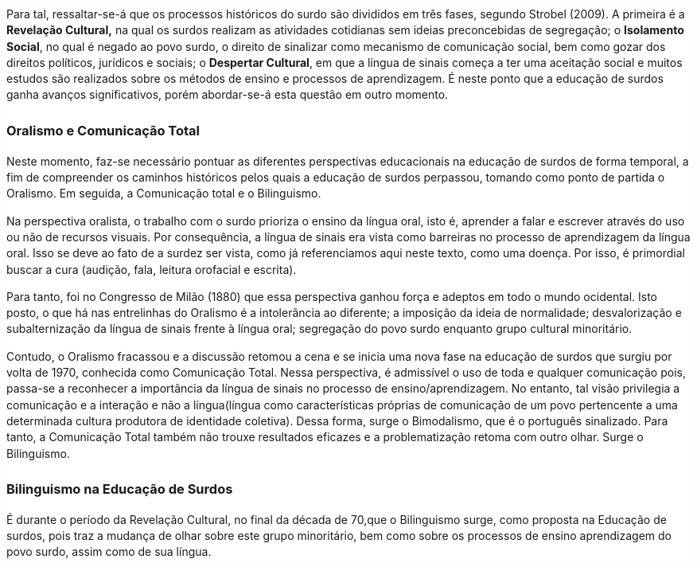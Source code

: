 Para tal, ressaltar-se-á que os processos históricos do surdo são
divididos em três fases, segundo Strobel (2009). A primeira é a
**Revelação Cultural,** na qual os surdos realizam as atividades
cotidianas sem ideias preconcebidas de segregação; o **Isolamento
Social**, no qual é negado ao povo surdo, o direito de sinalizar como
mecanismo de comunicação social, bem como gozar dos direitos políticos,
jurídicos e sociais; o **Despertar Cultural**, em que a língua de sinais
começa a ter uma aceitação social e muitos estudos são realizados sobre
os métodos de ensino e processos de aprendizagem. É neste ponto que a
educação de surdos ganha avanços significativos, porém abordar-se-á esta
questão em outro momento.

### Oralismo e Comunicação Total 

Neste momento, faz-se necessário pontuar as diferentes perspectivas
educacionais na educação de surdos de forma temporal, a fim de
compreender os caminhos históricos pelos quais a educação de surdos
perpassou, tomando como ponto de partida o Oralismo. Em seguida, a
Comunicação total e o Bilinguismo.

Na perspectiva oralista, o trabalho com o surdo prioriza o ensino da
língua oral, isto é, aprender a falar e escrever através do uso ou não
de recursos visuais. Por consequência, a língua de sinais era vista como
barreiras no processo de aprendizagem da língua oral. Isso se deve ao
fato de a surdez ser vista, como já referenciamos aqui neste texto, como
uma doença. Por isso, é primordial buscar a cura (audição, fala, leitura
orofacial e escrita).

Para tanto, foi no Congresso de Milão (1880) que essa perspectiva ganhou
força e adeptos em todo o mundo ocidental. Isto posto, o que há nas
entrelinhas do Oralismo é a intolerância ao diferente; a imposição da
ideia de normalidade; desvalorização e subalternização da língua de
sinais frente à língua oral; segregação do povo surdo enquanto grupo
cultural minoritário.

Contudo, o Oralismo fracassou e a discussão retomou a cena e se inicia
uma nova fase na educação de surdos que surgiu por volta de 1970,
conhecida como Comunicação Total. Nessa perspectiva, é admissível o uso
de toda e qualquer comunicação pois, passa-se a reconhecer a importância
da língua de sinais no processo de ensino/aprendizagem. No entanto, tal
visão privilegia a comunicação e a interação e não a língua(língua como
características próprias de comunicação de um povo pertencente a uma
determinada cultura produtora de identidade coletiva). Dessa forma,
surge o Bimodalismo, que é o português sinalizado. Para tanto, a
Comunicação Total também não trouxe resultados eficazes e a
problematização retoma com outro olhar. Surge o Bilinguismo.

### Bilinguismo na Educação de Surdos 

É durante o período da Revelação Cultural, no final da década de 70,que
o Bilinguismo surge, como proposta na Educação de surdos, pois traz a
mudança de olhar sobre este grupo minoritário, bem como sobre os
processos de ensino aprendizagem do povo surdo, assim como de sua
língua.
